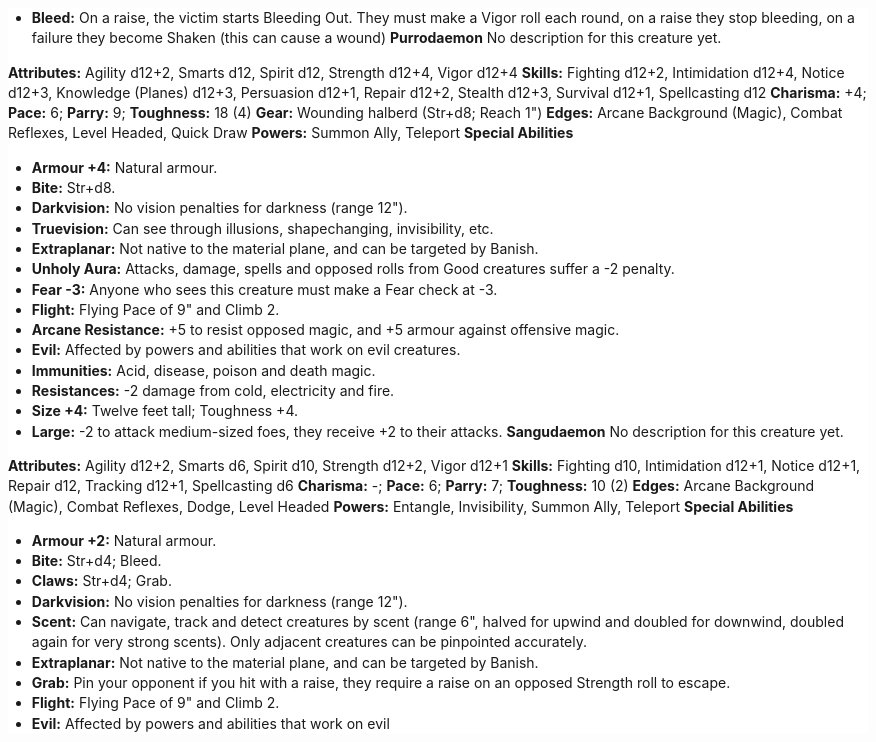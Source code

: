 - **Bleed:** On a raise, the victim starts Bleeding Out. They must make
a Vigor roll each round, on a raise they stop bleeding, on a failure
they become Shaken (this can cause a wound)
**Purrodaemon**
No description for this creature yet.

**Attributes:** Agility d12+2, Smarts d12, Spirit d12, Strength d12+4,
Vigor d12+4
**Skills:** Fighting d12+2, Intimidation d12+4, Notice d12+3, Knowledge
(Planes) d12+3, Persuasion d12+1, Repair d12+2, Stealth d12+3, Survival
d12+1, Spellcasting d12
**Charisma:** +4; **Pace:** 6; **Parry:** 9; **Toughness:** 18 (4)
**Gear:** Wounding halberd (Str+d8; Reach 1")
**Edges:** Arcane Background (Magic), Combat Reflexes, Level Headed,
Quick Draw
**Powers:** Summon Ally, Teleport
**Special Abilities**

- **Armour +4:** Natural armour.
- **Bite:** Str+d8.
- **Darkvision:** No vision penalties for darkness (range 12").
- **Truevision:** Can see through illusions, shapechanging,
invisibility, etc.
- **Extraplanar:** Not native to the material plane, and can be targeted
by Banish.
- **Unholy Aura:** Attacks, damage, spells and opposed rolls from Good
creatures suffer a -2 penalty.
- **Fear -3:** Anyone who sees this creature must make a Fear check at
-3.
- **Flight:** Flying Pace of 9" and Climb 2.
- **Arcane Resistance:** +5 to resist opposed magic, and +5 armour
against offensive magic.
- **Evil:** Affected by powers and abilities that work on evil
creatures.
- **Immunities:** Acid, disease, poison and death magic.
- **Resistances:** -2 damage from cold, electricity and fire.
- **Size +4:** Twelve feet tall; Toughness +4.
- **Large:** -2 to attack medium-sized foes, they receive +2 to their
attacks.
**Sangudaemon**
No description for this creature yet.

**Attributes:** Agility d12+2, Smarts d6, Spirit d10, Strength d12+2,
Vigor d12+1
**Skills:** Fighting d10, Intimidation d12+1, Notice d12+1, Repair d12,
Tracking d12+1, Spellcasting d6
**Charisma:** -; **Pace:** 6; **Parry:** 7; **Toughness:** 10 (2)
**Edges:** Arcane Background (Magic), Combat Reflexes, Dodge, Level
Headed
**Powers:** Entangle, Invisibility, Summon Ally, Teleport
**Special Abilities**

- **Armour +2:** Natural armour.
- **Bite:** Str+d4; Bleed.
- **Claws:** Str+d4; Grab.
- **Darkvision:** No vision penalties for darkness (range 12").
- **Scent:** Can navigate, track and detect creatures by scent (range
6", halved for upwind and doubled for downwind, doubled again for very
strong scents). Only adjacent creatures can be pinpointed accurately.
- **Extraplanar:** Not native to the material plane, and can be targeted
by Banish.
- **Grab:** Pin your opponent if you hit with a raise, they require a
raise on an opposed Strength roll to escape.
- **Flight:** Flying Pace of 9" and Climb 2.
- **Evil:** Affected by powers and abilities that work on evil